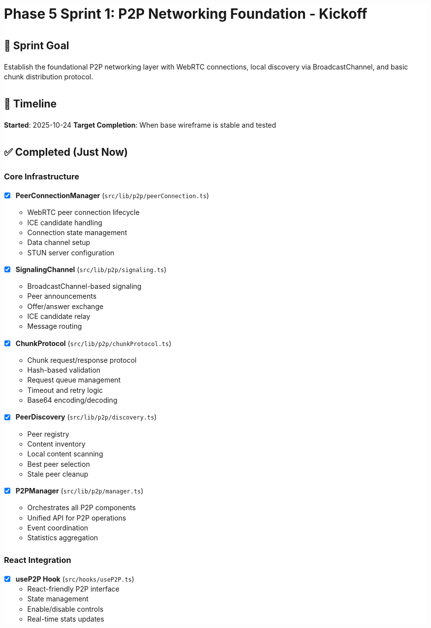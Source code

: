 # Phase 5 Sprint 1: P2P Networking Foundation - Kickoff

## 🎯 Sprint Goal
Establish the foundational P2P networking layer with WebRTC connections, local discovery via BroadcastChannel, and basic chunk distribution protocol.

## 📅 Timeline
**Started**: 2025-10-24
**Target Completion**: When base wireframe is stable and tested

## ✅ Completed (Just Now)

### Core Infrastructure
- [x] **PeerConnectionManager** (`src/lib/p2p/peerConnection.ts`)
  - WebRTC peer connection lifecycle
  - ICE candidate handling
  - Connection state management
  - Data channel setup
  - STUN server configuration

- [x] **SignalingChannel** (`src/lib/p2p/signaling.ts`)
  - BroadcastChannel-based signaling
  - Peer announcements
  - Offer/answer exchange
  - ICE candidate relay
  - Message routing

- [x] **ChunkProtocol** (`src/lib/p2p/chunkProtocol.ts`)
  - Chunk request/response protocol
  - Hash-based validation
  - Request queue management
  - Timeout and retry logic
  - Base64 encoding/decoding

- [x] **PeerDiscovery** (`src/lib/p2p/discovery.ts`)
  - Peer registry
  - Content inventory
  - Local content scanning
  - Best peer selection
  - Stale peer cleanup

- [x] **P2PManager** (`src/lib/p2p/manager.ts`)
  - Orchestrates all P2P components
  - Unified API for P2P operations
  - Event coordination
  - Statistics aggregation

### React Integration
- [x] **useP2P Hook** (`src/hooks/useP2P.ts`)
  - React-friendly P2P interface
  - State management
  - Enable/disable controls
  - Real-time stats updates

